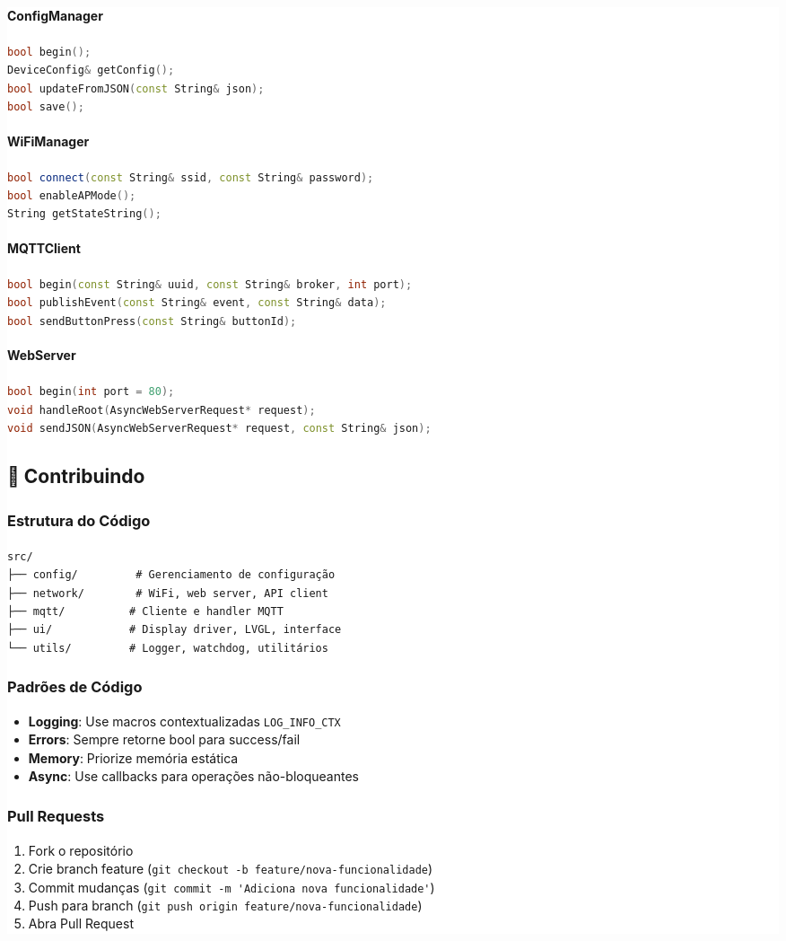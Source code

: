 #### ConfigManager
```cpp
bool begin();
DeviceConfig& getConfig();
bool updateFromJSON(const String& json);
bool save();
```

#### WiFiManager  
```cpp
bool connect(const String& ssid, const String& password);
bool enableAPMode();
String getStateString();
```

#### MQTTClient
```cpp
bool begin(const String& uuid, const String& broker, int port);
bool publishEvent(const String& event, const String& data);
bool sendButtonPress(const String& buttonId);
```

#### WebServer
```cpp
bool begin(int port = 80);
void handleRoot(AsyncWebServerRequest* request);
void sendJSON(AsyncWebServerRequest* request, const String& json);
```

## 🤝 Contribuindo

### Estrutura do Código

```
src/
├── config/         # Gerenciamento de configuração
├── network/        # WiFi, web server, API client  
├── mqtt/          # Cliente e handler MQTT
├── ui/            # Display driver, LVGL, interface
└── utils/         # Logger, watchdog, utilitários
```

### Padrões de Código

- **Logging**: Use macros contextualizadas `LOG_INFO_CTX`
- **Errors**: Sempre retorne bool para success/fail
- **Memory**: Priorize memória estática
- **Async**: Use callbacks para operações não-bloqueantes

### Pull Requests

1. Fork o repositório
2. Crie branch feature (`git checkout -b feature/nova-funcionalidade`)
3. Commit mudanças (`git commit -m 'Adiciona nova funcionalidade'`)
4. Push para branch (`git push origin feature/nova-funcionalidade`)
5. Abra Pull Request
